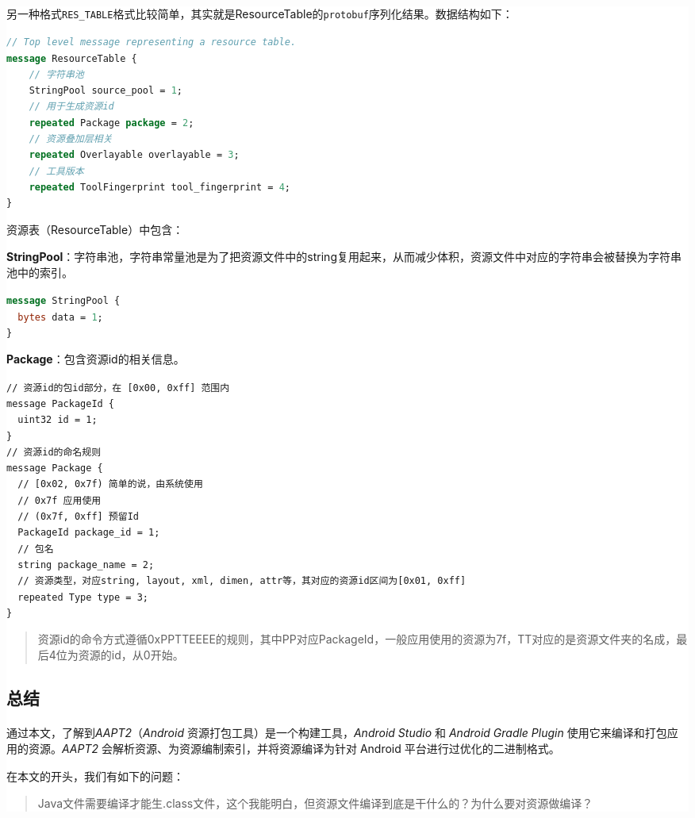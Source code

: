 另一种格式`RES_TABLE`格式比较简单，其实就是ResourceTable的`protobuf`序列化结果。数据结构如下：

```protobuf
// Top level message representing a resource table.
message ResourceTable {
    // 字符串池
    StringPool source_pool = 1;
    // 用于生成资源id
    repeated Package package = 2;
    // 资源叠加层相关
    repeated Overlayable overlayable = 3;
    // 工具版本
    repeated ToolFingerprint tool_fingerprint = 4;
}
```

资源表（ResourceTable）中包含：

**StringPool**：字符串池，字符串常量池是为了把资源文件中的string复用起来，从而减少体积，资源文件中对应的字符串会被替换为字符串池中的索引。

```protobuf
message StringPool {
  bytes data = 1;
}
```

**Package**：包含资源id的相关信息。

```
// 资源id的包id部分，在 [0x00, 0xff] 范围内
message PackageId {
  uint32 id = 1;
}
// 资源id的命名规则
message Package {
  // [0x02, 0x7f) 简单的说，由系统使用
  // 0x7f 应用使用
  // (0x7f, 0xff] 预留Id
  PackageId package_id = 1;
  // 包名
  string package_name = 2;
  // 资源类型，对应string, layout, xml, dimen, attr等，其对应的资源id区间为[0x01, 0xff]
  repeated Type type = 3;
}
```

> 资源id的命令方式遵循0xPPTTEEEE的规则，其中PP对应PackageId，一般应用使用的资源为7f，TT对应的是资源文件夹的名成，最后4位为资源的id，从0开始。

## 总结

通过本文，了解到*AAPT2*（*Android* 资源打包工具）是一个构建工具，*Android Studio* 和 *Android Gradle Plugin* 使用它来编译和打包应用的资源。*AAPT2* 会解析资源、为资源编制索引，并将资源编译为针对 Android 平台进行过优化的二进制格式。

在本文的开头，我们有如下的问题：

> Java文件需要编译才能生.class文件，这个我能明白，但资源文件编译到底是干什么的？为什么要对资源做编译？
